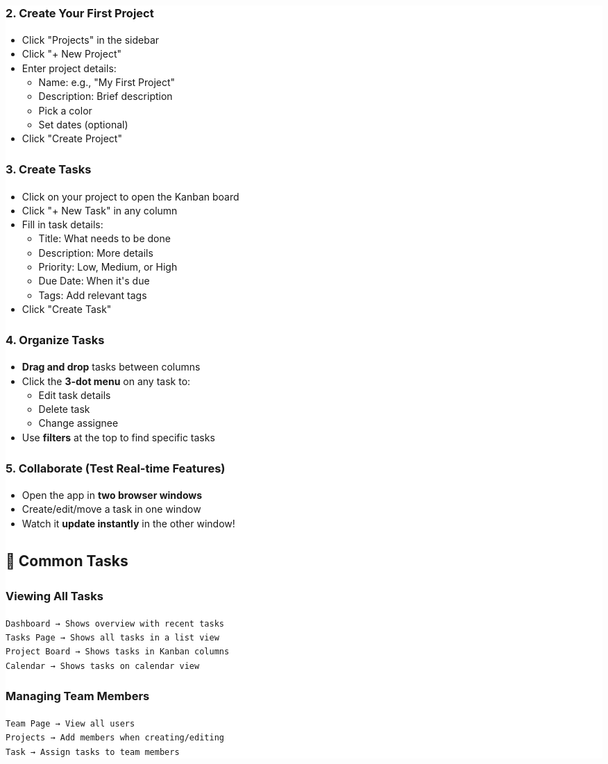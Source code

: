 ### 2. Create Your First Project
- Click "Projects" in the sidebar
- Click "+ New Project"
- Enter project details:
  - Name: e.g., "My First Project"
  - Description: Brief description
  - Pick a color
  - Set dates (optional)
- Click "Create Project"

### 3. Create Tasks
- Click on your project to open the Kanban board
- Click "+ New Task" in any column
- Fill in task details:
  - Title: What needs to be done
  - Description: More details
  - Priority: Low, Medium, or High
  - Due Date: When it's due
  - Tags: Add relevant tags
- Click "Create Task"

### 4. Organize Tasks
- **Drag and drop** tasks between columns
- Click the **3-dot menu** on any task to:
  - Edit task details
  - Delete task
  - Change assignee
- Use **filters** at the top to find specific tasks

### 5. Collaborate (Test Real-time Features)
- Open the app in **two browser windows**
- Create/edit/move a task in one window
- Watch it **update instantly** in the other window!

## 🎯 Common Tasks

### Viewing All Tasks
```
Dashboard → Shows overview with recent tasks
Tasks Page → Shows all tasks in a list view
Project Board → Shows tasks in Kanban columns
Calendar → Shows tasks on calendar view
```

### Managing Team Members
```
Team Page → View all users
Projects → Add members when creating/editing
Task → Assign tasks to team members
```
